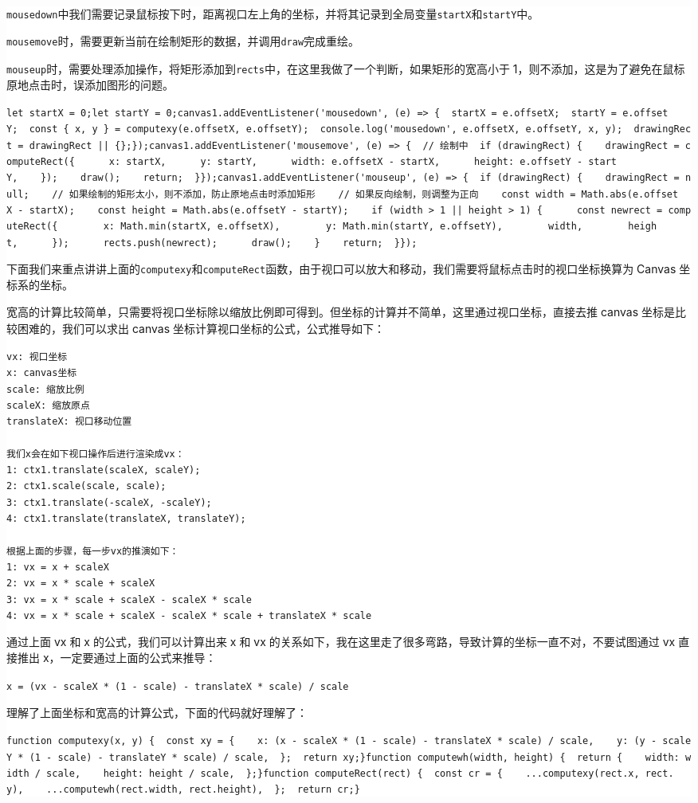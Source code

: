 `mousedown`中我们需要记录鼠标按下时，距离视口左上角的坐标，并将其记录到全局变量`startX`和`startY`中。

`mousemove`时，需要更新当前在绘制矩形的数据，并调用`draw`完成重绘。

`mouseup`时，需要处理添加操作，将矩形添加到`rects`中，在这里我做了一个判断，如果矩形的宽高小于 1，则不添加，这是为了避免在鼠标原地点击时，误添加图形的问题。

```
let startX = 0;let startY = 0;canvas1.addEventListener('mousedown', (e) => {  startX = e.offsetX;  startY = e.offsetY;  const { x, y } = computexy(e.offsetX, e.offsetY);  console.log('mousedown', e.offsetX, e.offsetY, x, y);  drawingRect = drawingRect || {};});canvas1.addEventListener('mousemove', (e) => {  // 绘制中  if (drawingRect) {    drawingRect = computeRect({      x: startX,      y: startY,      width: e.offsetX - startX,      height: e.offsetY - startY,    });    draw();    return;  }});canvas1.addEventListener('mouseup', (e) => {  if (drawingRect) {    drawingRect = null;    // 如果绘制的矩形太小，则不添加，防止原地点击时添加矩形    // 如果反向绘制，则调整为正向    const width = Math.abs(e.offsetX - startX);    const height = Math.abs(e.offsetY - startY);    if (width > 1 || height > 1) {      const newrect = computeRect({        x: Math.min(startX, e.offsetX),        y: Math.min(startY, e.offsetY),        width,        height,      });      rects.push(newrect);      draw();    }    return;  }});
```

下面我们来重点讲讲上面的`computexy`和`computeRect`函数，由于视口可以放大和移动，我们需要将鼠标点击时的视口坐标换算为 Canvas 坐标系的坐标。

宽高的计算比较简单，只需要将视口坐标除以缩放比例即可得到。但坐标的计算并不简单，这里通过视口坐标，直接去推 canvas 坐标是比较困难的，我们可以求出 canvas 坐标计算视口坐标的公式，公式推导如下：

```
vx: 视口坐标
x: canvas坐标
scale: 缩放比例
scaleX: 缩放原点
translateX: 视口移动位置

我们x会在如下视口操作后进行渲染成vx：
1: ctx1.translate(scaleX, scaleY);
2: ctx1.scale(scale, scale);
3: ctx1.translate(-scaleX, -scaleY);
4: ctx1.translate(translateX, translateY);

根据上面的步骤，每一步vx的推演如下：
1: vx = x + scaleX
2: vx = x * scale + scaleX
3: vx = x * scale + scaleX - scaleX * scale
4: vx = x * scale + scaleX - scaleX * scale + translateX * scale
```

通过上面 vx 和 x 的公式，我们可以计算出来 x 和 vx 的关系如下，我在这里走了很多弯路，导致计算的坐标一直不对，不要试图通过 vx 直接推出 x，一定要通过上面的公式来推导：

```
x = (vx - scaleX * (1 - scale) - translateX * scale) / scale
```

理解了上面坐标和宽高的计算公式，下面的代码就好理解了：

```
function computexy(x, y) {  const xy = {    x: (x - scaleX * (1 - scale) - translateX * scale) / scale,    y: (y - scaleY * (1 - scale) - translateY * scale) / scale,  };  return xy;}function computewh(width, height) {  return {    width: width / scale,    height: height / scale,  };}function computeRect(rect) {  const cr = {    ...computexy(rect.x, rect.y),    ...computewh(rect.width, rect.height),  };  return cr;}
```
